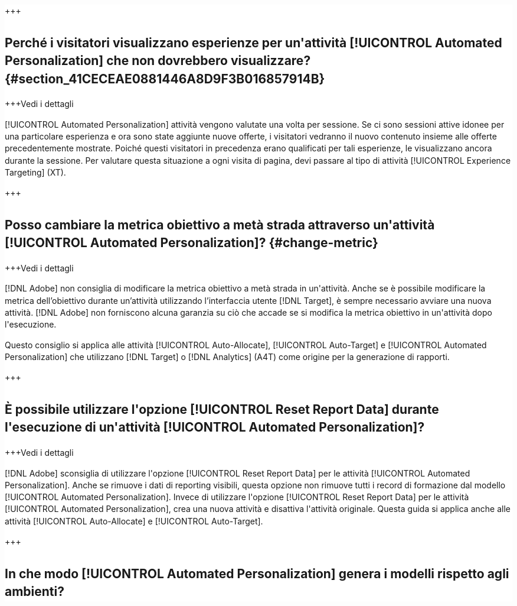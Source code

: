 +++

## Perché i visitatori visualizzano esperienze per un&#39;attività [!UICONTROL Automated Personalization] che non dovrebbero visualizzare? {#section_41CECEAE0881446A8D9F3B016857914B}

+++Vedi i dettagli

[!UICONTROL Automated Personalization] attività vengono valutate una volta per sessione. Se ci sono sessioni attive idonee per una particolare esperienza e ora sono state aggiunte nuove offerte, i visitatori vedranno il nuovo contenuto insieme alle offerte precedentemente mostrate. Poiché questi visitatori in precedenza erano qualificati per tali esperienze, le visualizzano ancora durante la sessione. Per valutare questa situazione a ogni visita di pagina, devi passare al tipo di attività [!UICONTROL Experience Targeting] (XT).

+++

## Posso cambiare la metrica obiettivo a metà strada attraverso un&#39;attività [!UICONTROL Automated Personalization]? {#change-metric}

+++Vedi i dettagli

[!DNL Adobe] non consiglia di modificare la metrica obiettivo a metà strada in un&#39;attività. Anche se è possibile modificare la metrica dell’obiettivo durante un’attività utilizzando l’interfaccia utente [!DNL Target], è sempre necessario avviare una nuova attività. [!DNL Adobe] non forniscono alcuna garanzia su ciò che accade se si modifica la metrica obiettivo in un&#39;attività dopo l&#39;esecuzione.

Questo consiglio si applica alle attività [!UICONTROL Auto-Allocate], [!UICONTROL Auto-Target] e [!UICONTROL Automated Personalization] che utilizzano [!DNL Target] o [!DNL Analytics] (A4T) come origine per la generazione di rapporti.

+++

## È possibile utilizzare l&#39;opzione [!UICONTROL Reset Report Data] durante l&#39;esecuzione di un&#39;attività [!UICONTROL Automated Personalization]?

+++Vedi i dettagli

[!DNL Adobe] sconsiglia di utilizzare l&#39;opzione [!UICONTROL Reset Report Data] per le attività [!UICONTROL Automated Personalization]. Anche se rimuove i dati di reporting visibili, questa opzione non rimuove tutti i record di formazione dal modello [!UICONTROL Automated Personalization]. Invece di utilizzare l&#39;opzione [!UICONTROL Reset Report Data] per le attività [!UICONTROL Automated Personalization], crea una nuova attività e disattiva l&#39;attività originale. Questa guida si applica anche alle attività [!UICONTROL Auto-Allocate] e [!UICONTROL Auto-Target].

+++

## In che modo [!UICONTROL Automated Personalization] genera i modelli rispetto agli ambienti?
